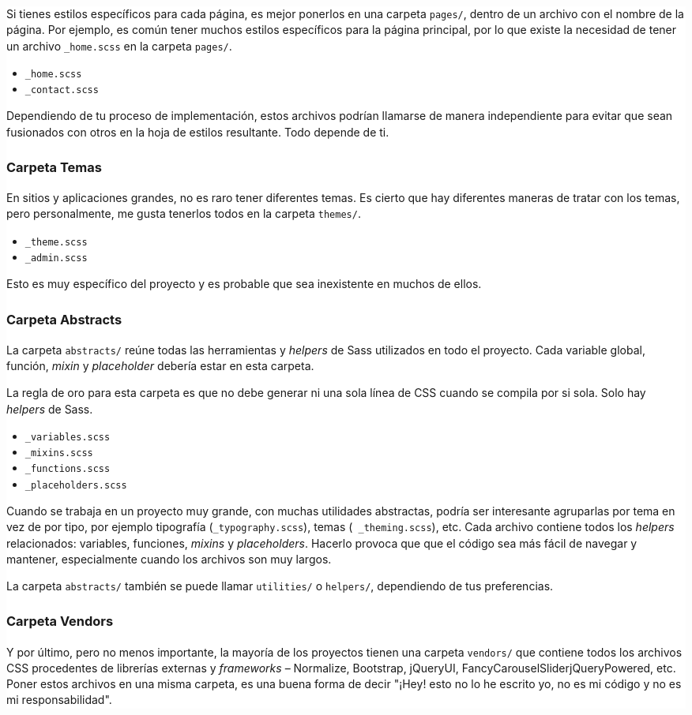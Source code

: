 Si tienes estilos específicos para cada página, es mejor ponerlos en una carpeta `pages/`, dentro de un archivo con el nombre de la página. Por ejemplo, es común tener muchos estilos específicos para la página principal, por lo que existe la necesidad de tener un archivo `_home.scss` en la carpeta `pages/`.

* `_home.scss`
* `_contact.scss`

<div class="note">
  <p>Dependiendo de tu proceso de implementación, estos archivos podrían llamarse de manera independiente para evitar que sean fusionados con otros en la hoja de estilos resultante. Todo depende de ti.</p>
</div>

### Carpeta Temas

En sitios y aplicaciones grandes, no es raro tener diferentes temas. Es cierto que hay diferentes maneras de tratar con los temas, pero personalmente, me gusta tenerlos todos en la carpeta `themes/`.

* `_theme.scss`
* `_admin.scss`

<div class="note">
  <p>Esto es muy específico del proyecto y es probable que sea inexistente en muchos de ellos.</p>
</div>

### Carpeta Abstracts

La carpeta `abstracts/` reúne todas las herramientas y *helpers* de Sass utilizados en todo el proyecto. Cada variable global, función, *mixin* y *placeholder* debería estar en esta carpeta.

La regla de oro para esta carpeta es que no debe generar ni una sola línea de CSS cuando se compila por si sola. Solo hay *helpers* de Sass.

* `_variables.scss`
* `_mixins.scss`
* `_functions.scss`
* `_placeholders.scss` 

Cuando se trabaja en un proyecto muy grande, con muchas utilidades abstractas, podría ser interesante agruparlas por tema en vez de por tipo, por ejemplo tipografía (`_typography.scss`), temas (` _theming.scss`), etc. Cada archivo contiene todos los *helpers* relacionados: variables, funciones, *mixins* y *placeholders*. Hacerlo provoca que que el código sea más fácil de navegar y mantener, especialmente cuando los archivos son muy largos.

<div class="note">
  <p>La carpeta <code>abstracts/</code> también se puede llamar <code>utilities/</code> o <code>helpers/</code>, dependiendo de tus preferencias.</p>
</div>

### Carpeta Vendors

Y por último, pero no menos importante, la mayoría de los proyectos tienen una carpeta `vendors/` que contiene todos los archivos CSS procedentes de librerías externas y *frameworks* – Normalize, Bootstrap, jQueryUI, FancyCarouselSliderjQueryPowered, etc. Poner estos archivos en una misma carpeta, es una buena forma de decir "¡Hey! esto no lo he escrito yo, no es mi código y no es mi responsabilidad".
